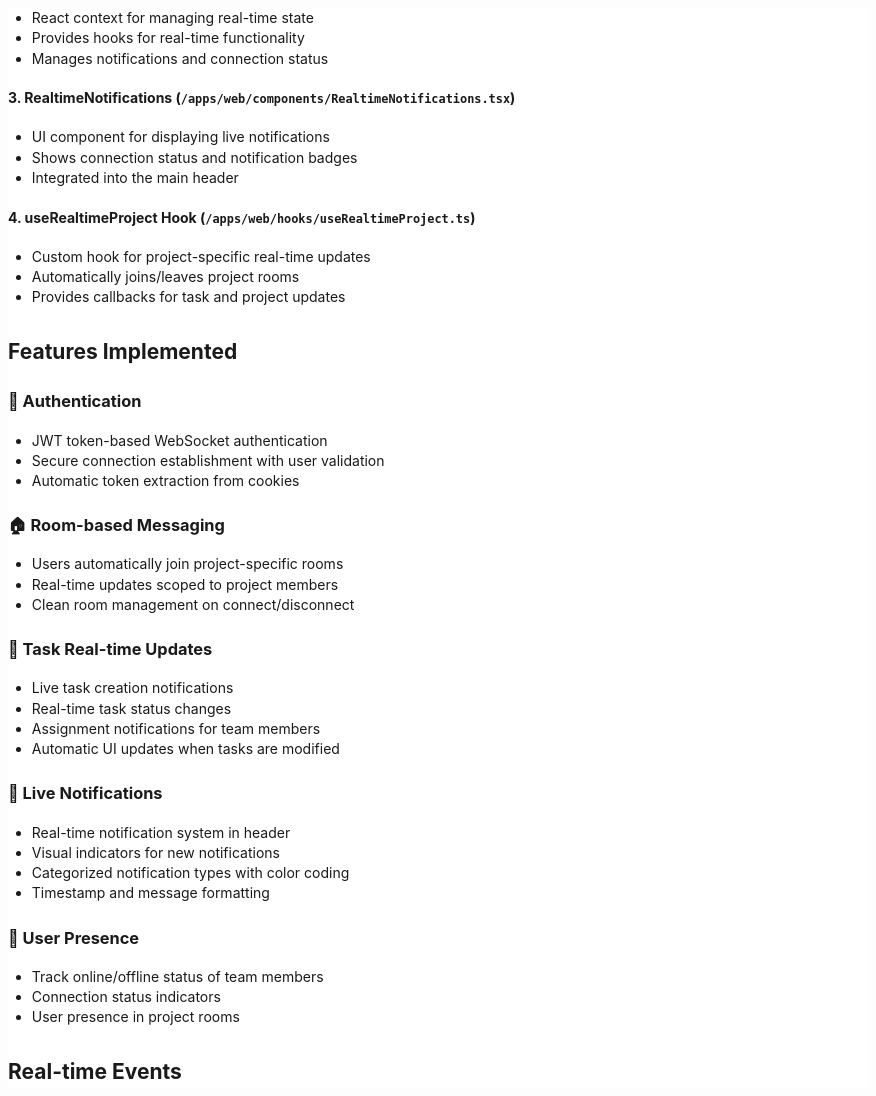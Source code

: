 - React context for managing real-time state
- Provides hooks for real-time functionality
- Manages notifications and connection status

#### 3. RealtimeNotifications (`/apps/web/components/RealtimeNotifications.tsx`)

- UI component for displaying live notifications
- Shows connection status and notification badges
- Integrated into the main header

#### 4. useRealtimeProject Hook (`/apps/web/hooks/useRealtimeProject.ts`)

- Custom hook for project-specific real-time updates
- Automatically joins/leaves project rooms
- Provides callbacks for task and project updates

## Features Implemented

### 🔐 Authentication

- JWT token-based WebSocket authentication
- Secure connection establishment with user validation
- Automatic token extraction from cookies

### 🏠 Room-based Messaging

- Users automatically join project-specific rooms
- Real-time updates scoped to project members
- Clean room management on connect/disconnect

### 📝 Task Real-time Updates

- Live task creation notifications
- Real-time task status changes
- Assignment notifications for team members
- Automatic UI updates when tasks are modified

### 🚨 Live Notifications

- Real-time notification system in header
- Visual indicators for new notifications
- Categorized notification types with color coding
- Timestamp and message formatting

### 👥 User Presence

- Track online/offline status of team members
- Connection status indicators
- User presence in project rooms

## Real-time Events
